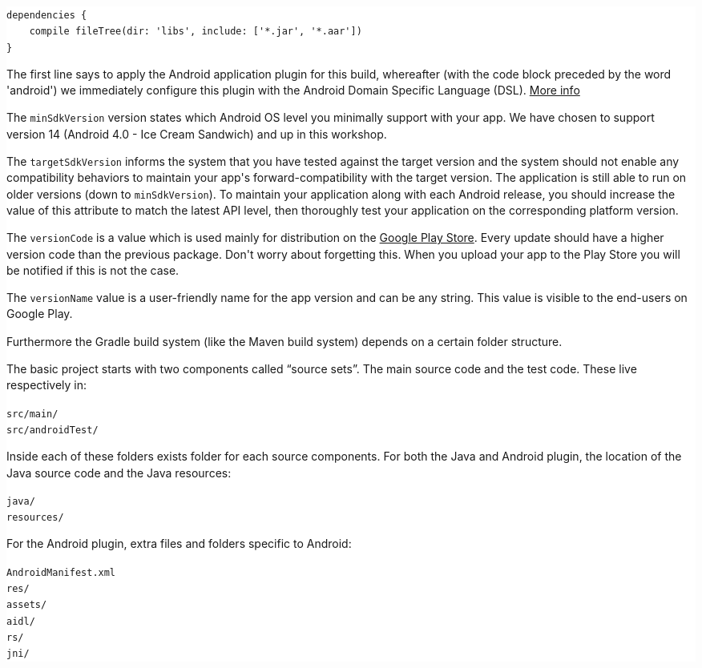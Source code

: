 ```
dependencies {
    compile fileTree(dir: 'libs', include: ['*.jar', '*.aar'])
}
```

The first line says to apply the Android application plugin for this build, whereafter (with the code block preceded by the word 'android') we immediately configure this plugin with the Android Domain Specific Language (DSL). [More info](http://tools.android.com/tech-docs/new-build-system/user-guide)

The `minSdkVersion` version states which Android OS level you minimally support with your app. We have chosen to support version 14 (Android 4.0 - Ice Cream Sandwich) and up in this workshop.

The `targetSdkVersion` informs the system that you have tested against the target version and the system should not enable any compatibility behaviors to maintain your app's forward-compatibility with the target version. The application is still able to run on older versions (down to `minSdkVersion`). To maintain your application along with each Android release, you should increase the value of this attribute to match the latest API level, then thoroughly test your application on the corresponding platform version.

The `versionCode` is a value which is used mainly for distribution on the [Google Play Store](https://play.google.com/store/apps). Every update should have a higher version code than the previous package. Don't worry about forgetting this. When you upload your app to the Play Store you will be notified if this is not the case.

The `versionName` value is a user-friendly name for the app version and can be any string. This value is visible to the end-users on Google Play.

Furthermore the Gradle build system (like the Maven build system) depends on a certain folder structure.

The basic project starts with two components called “source sets”. The main source code and the test code. These live respectively in:

```
src/main/
src/androidTest/
```

Inside each of these folders exists folder for each source components.
For both the Java and Android plugin, the location of the Java source code and the Java resources:

```
java/
resources/
```

For the Android plugin, extra files and folders specific to Android:
```
AndroidManifest.xml
res/
assets/
aidl/
rs/
jni/
```
